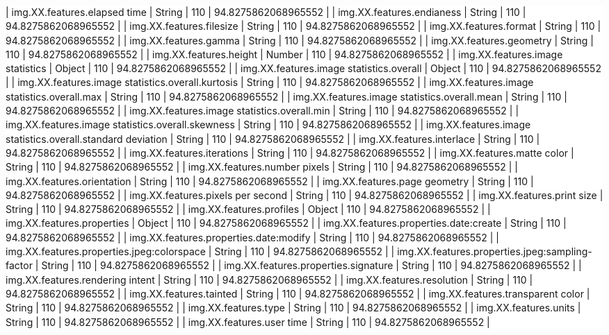 | img.XX.features.elapsed time                                | String                  |         110 |  94.8275862068965552 |
| img.XX.features.endianess                                   | String                  |         110 |  94.8275862068965552 |
| img.XX.features.filesize                                    | String                  |         110 |  94.8275862068965552 |
| img.XX.features.format                                      | String                  |         110 |  94.8275862068965552 |
| img.XX.features.gamma                                       | String                  |         110 |  94.8275862068965552 |
| img.XX.features.geometry                                    | String                  |         110 |  94.8275862068965552 |
| img.XX.features.height                                      | Number                  |         110 |  94.8275862068965552 |
| img.XX.features.image statistics                            | Object                  |         110 |  94.8275862068965552 |
| img.XX.features.image statistics.overall                    | Object                  |         110 |  94.8275862068965552 |
| img.XX.features.image statistics.overall.kurtosis           | String                  |         110 |  94.8275862068965552 |
| img.XX.features.image statistics.overall.max                | String                  |         110 |  94.8275862068965552 |
| img.XX.features.image statistics.overall.mean               | String                  |         110 |  94.8275862068965552 |
| img.XX.features.image statistics.overall.min                | String                  |         110 |  94.8275862068965552 |
| img.XX.features.image statistics.overall.skewness           | String                  |         110 |  94.8275862068965552 |
| img.XX.features.image statistics.overall.standard deviation | String                  |         110 |  94.8275862068965552 |
| img.XX.features.interlace                                   | String                  |         110 |  94.8275862068965552 |
| img.XX.features.iterations                                  | String                  |         110 |  94.8275862068965552 |
| img.XX.features.matte color                                 | String                  |         110 |  94.8275862068965552 |
| img.XX.features.number pixels                               | String                  |         110 |  94.8275862068965552 |
| img.XX.features.orientation                                 | String                  |         110 |  94.8275862068965552 |
| img.XX.features.page geometry                               | String                  |         110 |  94.8275862068965552 |
| img.XX.features.pixels per second                           | String                  |         110 |  94.8275862068965552 |
| img.XX.features.print size                                  | String                  |         110 |  94.8275862068965552 |
| img.XX.features.profiles                                    | Object                  |         110 |  94.8275862068965552 |
| img.XX.features.properties                                  | Object                  |         110 |  94.8275862068965552 |
| img.XX.features.properties.date:create                      | String                  |         110 |  94.8275862068965552 |
| img.XX.features.properties.date:modify                      | String                  |         110 |  94.8275862068965552 |
| img.XX.features.properties.jpeg:colorspace                  | String                  |         110 |  94.8275862068965552 |
| img.XX.features.properties.jpeg:sampling-factor             | String                  |         110 |  94.8275862068965552 |
| img.XX.features.properties.signature                        | String                  |         110 |  94.8275862068965552 |
| img.XX.features.rendering intent                            | String                  |         110 |  94.8275862068965552 |
| img.XX.features.resolution                                  | String                  |         110 |  94.8275862068965552 |
| img.XX.features.tainted                                     | String                  |         110 |  94.8275862068965552 |
| img.XX.features.transparent color                           | String                  |         110 |  94.8275862068965552 |
| img.XX.features.type                                        | String                  |         110 |  94.8275862068965552 |
| img.XX.features.units                                       | String                  |         110 |  94.8275862068965552 |
| img.XX.features.user time                                   | String                  |         110 |  94.8275862068965552 |